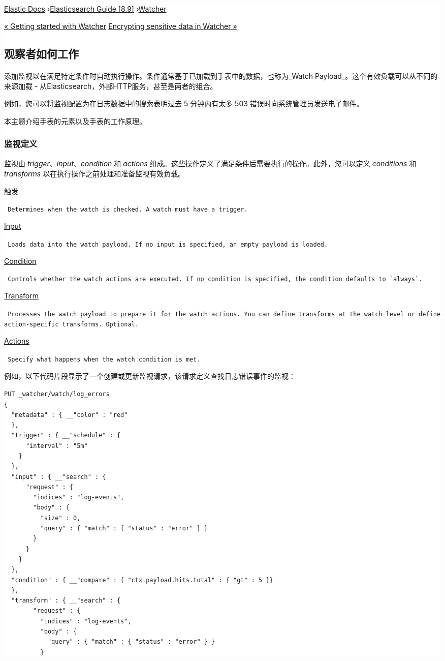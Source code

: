 

[Elastic Docs](/guide/) ›[Elasticsearch Guide [8.9]](index.md)
›[Watcher](xpack-alerting.md)

[« Getting started with Watcher](watcher-getting-started.md) [Encrypting
sensitive data in Watcher »](encrypting-data.md)

## 观察者如何工作

添加监视以在满足特定条件时自动执行操作。条件通常基于已加载到手表中的数据，也称为_Watch Payload_。这个有效负载可以从不同的来源加载 - 从Elasticsearch，外部HTTP服务，甚至是两者的组合。

例如，您可以将监视配置为在日志数据中的搜索表明过去 5 分钟内有太多 503 错误时向系统管理员发送电子邮件。

本主题介绍手表的元素以及手表的工作原理。

### 监视定义

监视由 _trigger_、_input_、_condition_ 和 _actions_ 组成。这些操作定义了满足条件后需要执行的操作。此外，您可以定义 _conditions_ 和 _transforms_ 以在执行操作之前处理和准备监视有效负载。

触发

     Determines when the watch is checked. A watch must have a trigger. 
[Input](input.html "Watcher inputs")

     Loads data into the watch payload. If no input is specified, an empty payload is loaded. 
[Condition](condition.html "Watcher conditions")

     Controls whether the watch actions are executed. If no condition is specified, the condition defaults to `always`. 
[Transform](transform.html "Payload transforms")

     Processes the watch payload to prepare it for the watch actions. You can define transforms at the watch level or define action-specific transforms. Optional. 
[Actions](actions.html "Watcher actions")

     Specify what happens when the watch condition is met. 

例如，以下代码片段显示了一个创建或更新监视请求，该请求定义查找日志错误事件的监视：

    
    
    PUT _watcher/watch/log_errors
    {
      "metadata" : { __"color" : "red"
      },
      "trigger" : { __"schedule" : {
          "interval" : "5m"
        }
      },
      "input" : { __"search" : {
          "request" : {
            "indices" : "log-events",
            "body" : {
              "size" : 0,
              "query" : { "match" : { "status" : "error" } }
            }
          }
        }
      },
      "condition" : { __"compare" : { "ctx.payload.hits.total" : { "gt" : 5 }}
      },
      "transform" : { __"search" : {
            "request" : {
              "indices" : "log-events",
              "body" : {
                "query" : { "match" : { "status" : "error" } }
              }
